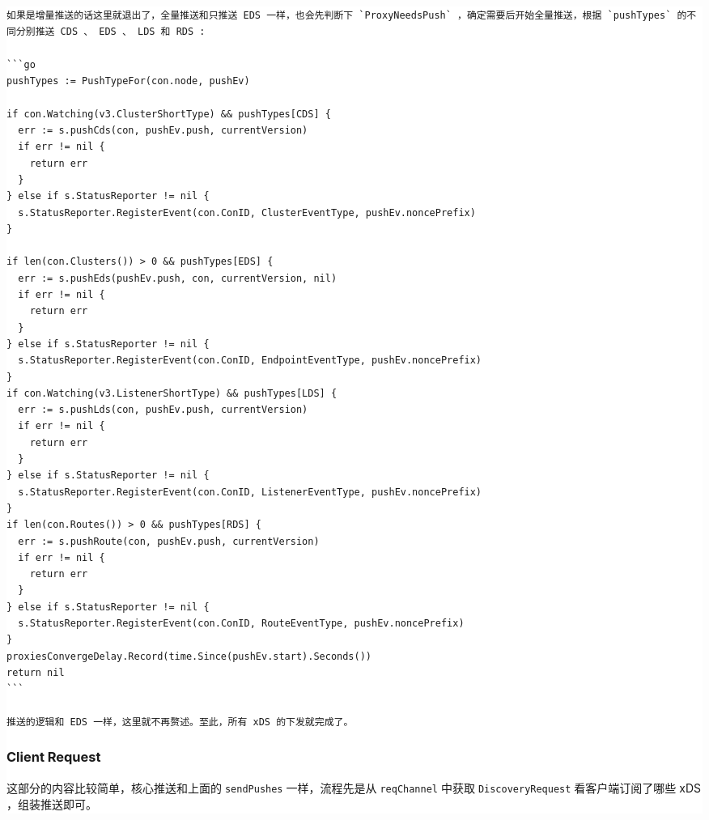     如果是增量推送的话这里就退出了，全量推送和只推送 EDS 一样，也会先判断下 `ProxyNeedsPush` ，确定需要后开始全量推送，根据 `pushTypes` 的不同分别推送 CDS 、 EDS 、 LDS 和 RDS :
    
    ```go
    pushTypes := PushTypeFor(con.node, pushEv)
    
    if con.Watching(v3.ClusterShortType) && pushTypes[CDS] {
      err := s.pushCds(con, pushEv.push, currentVersion)
      if err != nil {
        return err
      }
    } else if s.StatusReporter != nil {
      s.StatusReporter.RegisterEvent(con.ConID, ClusterEventType, pushEv.noncePrefix)
    }
    
    if len(con.Clusters()) > 0 && pushTypes[EDS] {
      err := s.pushEds(pushEv.push, con, currentVersion, nil)
      if err != nil {
        return err
      }
    } else if s.StatusReporter != nil {
      s.StatusReporter.RegisterEvent(con.ConID, EndpointEventType, pushEv.noncePrefix)
    }
    if con.Watching(v3.ListenerShortType) && pushTypes[LDS] {
      err := s.pushLds(con, pushEv.push, currentVersion)
      if err != nil {
        return err
      }
    } else if s.StatusReporter != nil {
      s.StatusReporter.RegisterEvent(con.ConID, ListenerEventType, pushEv.noncePrefix)
    }
    if len(con.Routes()) > 0 && pushTypes[RDS] {
      err := s.pushRoute(con, pushEv.push, currentVersion)
      if err != nil {
        return err
      }
    } else if s.StatusReporter != nil {
      s.StatusReporter.RegisterEvent(con.ConID, RouteEventType, pushEv.noncePrefix)
    }
    proxiesConvergeDelay.Record(time.Since(pushEv.start).Seconds())
    return nil
    ```
    
    推送的逻辑和 EDS 一样，这里就不再赘述。至此，所有 xDS 的下发就完成了。

### Client Request

这部分的内容比较简单，核心推送和上面的 `sendPushes` 一样，流程先是从 `reqChannel` 中获取 `DiscoveryRequest` 看客户端订阅了哪些 xDS ，组装推送即可。
